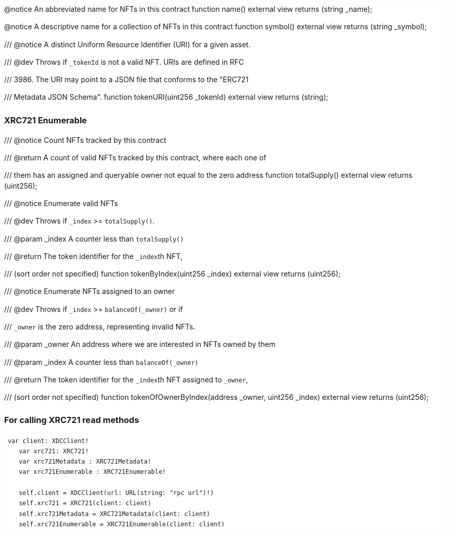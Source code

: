 @notice An abbreviated name for NFTs in this contract function name() external view returns (string \_name);

@notice A descriptive name for a collection of NFTs in this contract function symbol() external view returns (string \_symbol);

/// @notice A distinct Uniform Resource Identifier (URI) for a given asset.

/// @dev Throws if `_tokenId` is not a valid NFT. URIs are defined in RFC

/// 3986. The URI may point to a JSON file that conforms to the "ERC721

/// Metadata JSON Schema". function tokenURI(uint256 \_tokenId) external view returns (string);

### &#x20;**XRC721 Enumerable**

/// @notice Count NFTs tracked by this contract

/// @return A count of valid NFTs tracked by this contract, where each one of

/// them has an assigned and queryable owner not equal to the zero address function totalSupply() external view returns (uint256);

/// @notice Enumerate valid NFTs

/// @dev Throws if `_index` >= `totalSupply()`.

/// @param \_index A counter less than `totalSupply()`

/// @return The token identifier for the `_index`th NFT,

/// (sort order not specified) function tokenByIndex(uint256 \_index) external view returns (uint256);

/// @notice Enumerate NFTs assigned to an owner

/// @dev Throws if `_index` >= `balanceOf(_owner)` or if

/// `_owner` is the zero address, representing invalid NFTs.

/// @param \_owner An address where we are interested in NFTs owned by them

/// @param \_index A counter less than `balanceOf(_owner)`

/// @return The token identifier for the `_index`th NFT assigned to `_owner`,

/// (sort order not specified) function tokenOfOwnerByIndex(address \_owner, uint256 \_index) external view returns (uint256);

### &#x20;**For calling XRC721 read methods**

```
 var client: XDCClient!
    var xrc721: XRC721!
    var xrc721Metadata : XRC721Metadata!
    var xrc721Enumerable : XRC721Enumerable!
    
    self.client = XDCClient(url: URL(string: "rpc url")!)
    self.xrc721 = XRC721(client: client)
    self.xrc721Metadata = XRC721Metadata(client: client)
    self.xrc721Enumerable = XRC721Enumerable(client: client)
```
